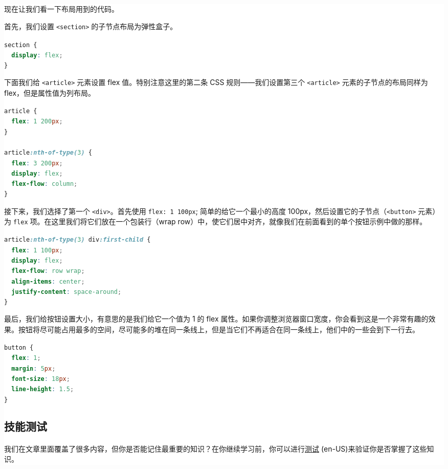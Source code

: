 现在让我们看一下布局用到的代码。

首先，我们设置 `<section>` 的子节点布局为弹性盒子。

```CSS
section {
  display: flex;
}
```

下面我们给 `<article>` 元素设置 flex 值。特别注意这里的第二条 CSS 规则——我们设置第三个 `<article>` 元素的子节点的布局同样为 flex，但是属性值为列布局。

```CSS
article {
  flex: 1 200px;
}

article:nth-of-type(3) {
  flex: 3 200px;
  display: flex;
  flex-flow: column;
}
```

接下来，我们选择了第一个 `<div>`。首先使用 `flex: 1 100px`; 简单的给它一个最小的高度 100px，然后设置它的子节点（`<button>` 元素）为 `flex` 项。在这里我们将它们放在一个包装行（wrap row）中，使它们居中对齐，就像我们在前面看到的单个按钮示例中做的那样。

```CSS
article:nth-of-type(3) div:first-child {
  flex: 1 100px;
  display: flex;
  flex-flow: row wrap;
  align-items: center;
  justify-content: space-around;
}
```

最后，我们给按钮设置大小，有意思的是我们给它一个值为 1 的 flex 属性。如果你调整浏览器窗口宽度，你会看到这是一个非常有趣的效果。按钮将尽可能占用最多的空间，尽可能多的堆在同一条线上，但是当它们不再适合在同一条线上，他们中的一些会到下一行去。

```CSS
button {
  flex: 1;
  margin: 5px;
  font-size: 18px;
  line-height: 1.5;
}
```

## 技能测试

我们在文章里面覆盖了很多内容，但你是否能记住最重要的知识？在你继续学习前，你可以进行[测试](https://developer.mozilla.org/en-US/docs/Learn/CSS/CSS_layout/Flexbox_skills) (en-US)来验证你是否掌握了这些知识。
